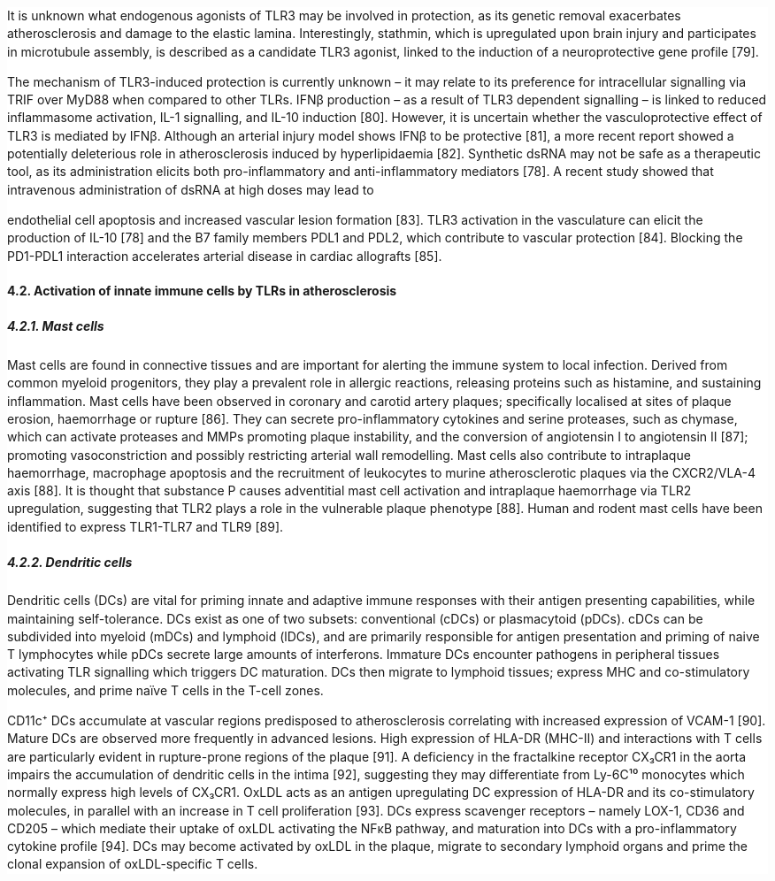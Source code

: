 It is unknown what endogenous agonists of TLR3 may be involved in protection, as its genetic removal exacerbates atherosclerosis and damage to the elastic lamina. Interestingly, stathmin, which is upregulated upon brain injury and participates in microtubule assembly, is described as a candidate TLR3 agonist, linked to the induction of a neuroprotective gene profile [79].

The mechanism of TLR3-induced protection is currently unknown – it may relate to its preference for intracellular signalling via TRIF over MyD88 when compared to other TLRs. IFNβ production – as a result of TLR3 dependent signalling – is linked to reduced inflammasome activation, IL-1 signalling, and IL-10 induction [80]. However, it is uncertain whether the vasculoprotective effect of TLR3 is mediated by IFNβ. Although an arterial injury model shows IFNβ to be protective [81], a more recent report showed a potentially deleterious role in atherosclerosis induced by hyperlipidaemia [82]. Synthetic dsRNA may not be safe as a therapeutic tool, as its administration elicits both pro-inflammatory and anti-inflammatory mediators [78]. A recent study showed that intravenous administration of dsRNA at high doses may lead to

endothelial cell apoptosis and increased vascular lesion formation [83]. TLR3 activation in the vasculature can elicit the production of IL-10 [78] and the B7 family members PDL1 and PDL2, which contribute to vascular protection [84]. Blocking the PD1-PDL1 interaction accelerates arterial disease in cardiac allografts [85].

#### 4.2. Activation of innate immune cells by TLRs in atherosclerosis

##### 4.2.1. Mast cells

Mast cells are found in connective tissues and are important for alerting the immune system to local infection. Derived from common myeloid progenitors, they play a prevalent role in allergic reactions, releasing proteins such as histamine, and sustaining inflammation. Mast cells have been observed in coronary and carotid artery plaques; specifically localised at sites of plaque erosion, haemorrhage or rupture [86]. They can secrete pro-inflammatory cytokines and serine proteases, such as chymase, which can activate proteases and MMPs promoting plaque instability, and the conversion of angiotensin I to angiotensin II [87]; promoting vasoconstriction and possibly restricting arterial wall remodelling. Mast cells also contribute to intraplaque haemorrhage, macrophage apoptosis and the recruitment of leukocytes to murine atherosclerotic plaques via the CXCR2/VLA-4 axis [88]. It is thought that substance P causes adventitial mast cell activation and intraplaque haemorrhage via TLR2 upregulation, suggesting that TLR2 plays a role in the vulnerable plaque phenotype [88]. Human and rodent mast cells have been identified to express TLR1-TLR7 and TLR9 [89].

##### 4.2.2. Dendritic cells

Dendritic cells (DCs) are vital for priming innate and adaptive immune responses with their antigen presenting capabilities, while maintaining self-tolerance. DCs exist as one of two subsets: conventional (cDCs) or plasmacytoid (pDCs). cDCs can be subdivided into myeloid (mDCs) and lymphoid (lDCs), and are primarily responsible for antigen presentation and priming of naive T lymphocytes while pDCs secrete large amounts of interferons. Immature DCs encounter pathogens in peripheral tissues activating TLR signalling which triggers DC maturation. DCs then migrate to lymphoid tissues; express MHC and co-stimulatory molecules, and prime naïve T cells in the T-cell zones.

CD11c⁺ DCs accumulate at vascular regions predisposed to atherosclerosis correlating with increased expression of VCAM-1 [90]. Mature DCs are observed more frequently in advanced lesions. High expression of HLA-DR (MHC-II) and interactions with T cells are particularly evident in rupture-prone regions of the plaque [91]. A deficiency in the fractalkine receptor CX₃CR1 in the aorta impairs the accumulation of dendritic cells in the intima [92], suggesting they may differentiate from Ly-6C¹⁰ monocytes which normally express high levels of CX₃CR1. OxLDL acts as an antigen upregulating DC expression of HLA-DR and its co-stimulatory molecules, in parallel with an increase in T cell proliferation [93]. DCs express scavenger receptors – namely LOX-1, CD36 and CD205 – which mediate their uptake of oxLDL activating the NFκB pathway, and maturation into DCs with a pro-inflammatory cytokine profile [94]. DCs may become activated by oxLDL in the plaque, migrate to secondary lymphoid organs and prime the clonal expansion of oxLDL-specific T cells.
